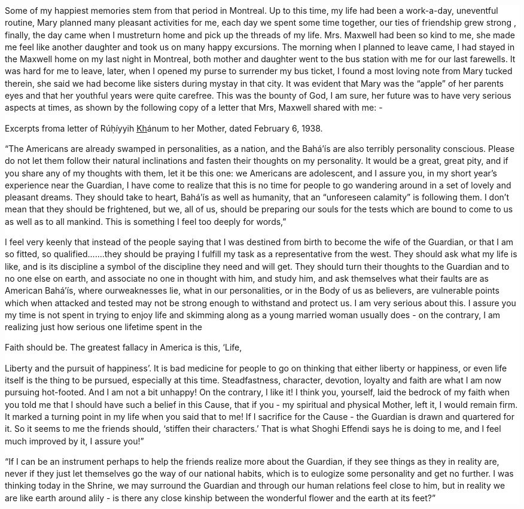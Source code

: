 Some of my happiest memories stem from that period in Montreal. Up to this time, my life had been a work-a-day, uneventful routine, Mary planned many pleasant activities for me, each day we spent some time together, our ties of friendship grew strong , finally, the day came when I mustreturn home and pick up the threads of my life.  Mrs. Maxwell had been so kind to me, she made me feel like another daughter and took us on many happy excursions. The morning when I planned to leave came, I had stayed in the Maxwell home on my last night in Montreal, both mother and daughter went to the bus station with me for our last farewells. It was hard for me to leave, later, when I opened my purse to surrender my bus ticket, I found a most loving note from Mary tucked therein, she said we had become like sisters during mystay in that city. It was evident that Mary was the “apple” of her parents eyes and that her youthful years were quite carefree.  This was the bounty of God, I am sure, her future was to have very serious aspects at times, as shown by the following copy of a letter that Mrs, Maxwell shared with me: -  

Excerpts froma letter of Rúḥíyyih <u>Kh</u>ánum to her Mother, dated February 6, 1938.  

“The Americans are already swamped in personalities, as a nation, and the Bahá’ís are also terribly personality conscious. Please do not let them follow their natural inclinations and fasten their thoughts on my personality.  It would be a great, great pity, and if you share any of my thoughts with them, let it be this one: we Americans are adolescent, and I assure you, in my short year’s experience near the Guardian, I have come to realize that this is no time for people to go wandering around in a set of lovely and pleasant dreams.  They should take to heart, Bahá’ís as well as humanity, that an “unforeseen calamity” is following them. I don’t mean that they should be frightened, but we, all of us, should be preparing our souls for the tests which are bound to come to us as well as to all mankind. This is something I feel too deeply for words,”  

I feel very keenly that instead of the people saying that I was destined from birth to become the wife of the Guardian, or that I am so fitted, so qualified.......they should be praying I fulfill my task as a representative from the west.  They should ask what my life is like, and is its discipline a symbol of the discipline they need and will get.  They should turn their thoughts to the Guardian and to no one else on earth, and associate no one in thought with him, and study him, and ask themselves what their faults are as American Bahá’ís, where ourweaknesses lie, what in our personalities, or in the Body of us as believers, are vulnerable points which when attacked and tested may not be strong enough to withstand and protect us.  I am very serious about this. I assure you my time is not spent in trying to enjoy life and skimming along as a young married woman usually does - on the contrary, I am realizing just how serious one lifetime spent in the  

Faith should be.  The greatest fallacy in America is this, ‘Life,  

Liberty and the pursuit of happiness’.  It is bad medicine for people to go on thinking that either liberty or happiness, or even life itself is the thing to be pursued, especially at this time.  Steadfastness, character, devotion, loyalty and faith are what I am now pursuing hot-footed.  And I am not a bit unhappy! On the contrary, I like it!  I think you, yourself, laid the bedrock of my faith when you told me that I should have such a belief in this Cause, that if you - my spiritual and physical Mother, left it, I would remain firm.  It marked a turning point in my life when you said that to me!  If I sacrifice for the Cause - the Guardian is drawn and quartered for it. So it seems to me the friends should, ‘stiffen their characters.’  That is what Shoghi Effendi says he is doing to me, and I feel much improved by it, I assure you!”  

“If I can be an instrument perhaps to help the friends realize more about the Guardian, if they see things as they in reality are, never if they just let themselves go the way of our national habits, which is to eulogize some personality and get no further. I was thinking today in the Shrine, we may surround the Guardian and through our human relations feel close to him, but in reality we are like earth around alily - is there any close kinship between the wonderful flower and the earth at its feet?”  
